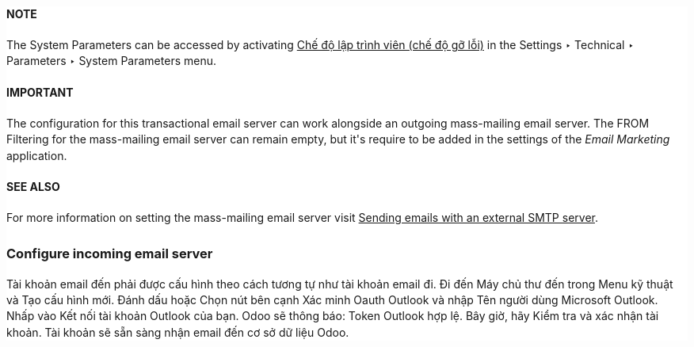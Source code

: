 #### NOTE
The System Parameters can be accessed by activating [Chế độ lập trình viên (chế độ gỡ lỗi)](applications/general/developer_mode.md#developer-mode) in the
Settings ‣ Technical ‣ Parameters ‣ System Parameters menu.

#### IMPORTANT
The configuration for this transactional email server can work alongside an outgoing mass-mailing
email server. The FROM Filtering for the mass-mailing email server can remain empty,
but it's require to be added in the settings of the *Email Marketing* application.

#### SEE ALSO
For more information on setting the mass-mailing email server visit
[Sending emails with an external SMTP server](applications/general/email_communication/email_servers_outbound.md#email-outbound-custom-domain-smtp-server).

### Configure incoming email server

Tài khoản email đến phải được cấu hình theo cách tương tự như tài khoản email đi. Đi đến Máy chủ thư đến trong Menu kỹ thuật và Tạo cấu hình mới. Đánh dấu hoặc Chọn nút bên cạnh Xác minh Oauth Outlook và nhập Tên người dùng Microsoft Outlook. Nhấp vào Kết nối tài khoản Outlook của bạn. Odoo sẽ thông báo: Token Outlook hợp lệ. Bây giờ, hãy Kiểm tra và xác nhận tài khoản. Tài khoản sẽ sẵn sàng nhận email đến cơ sở dữ liệu Odoo.
